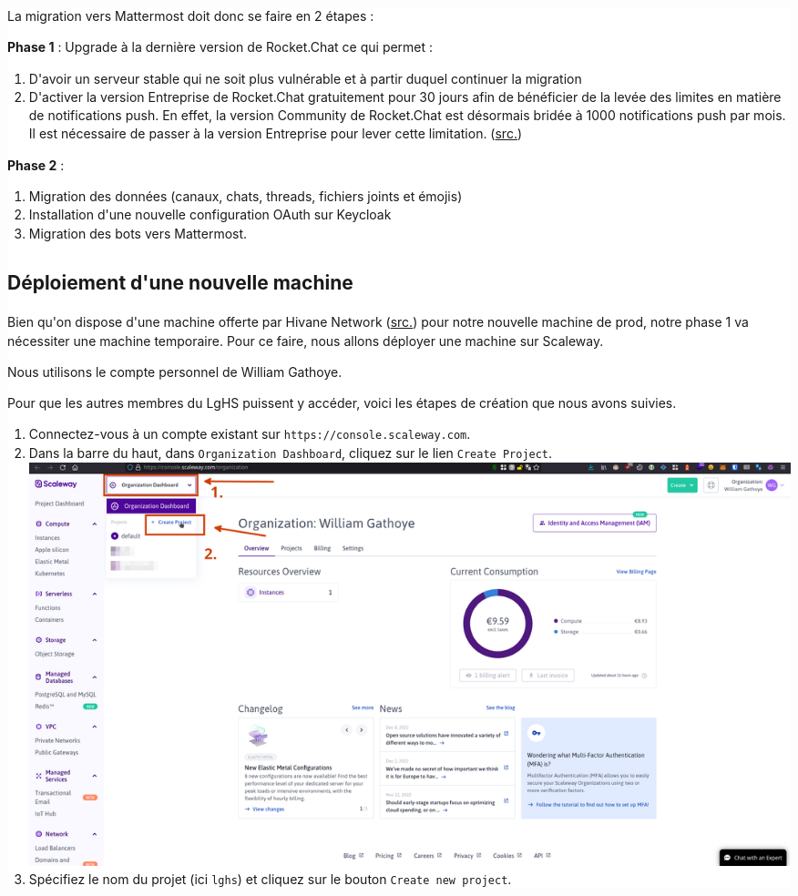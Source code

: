 La migration vers Mattermost doit donc se faire en 2 étapes :

**Phase 1** : Upgrade à la dernière version de Rocket.Chat ce qui permet :

1. D'avoir un serveur stable qui ne soit plus vulnérable et à partir duquel continuer la migration
2. D'activer la version Entreprise de Rocket.Chat gratuitement pour 30 jours afin de bénéficier de la levée des limites en matière de notifications push. En effet, la version Community de Rocket.Chat est désormais bridée à 1000 notifications push par mois. Il est nécessaire de passer à la version Entreprise pour lever cette limitation. ([src.](https://forums.rocket.chat/t/push-notification-pricing/3006))

**Phase 2** :

1. Migration des données (canaux, chats, threads, fichiers joints et émojis)
2. Installation d'une nouvelle configuration OAuth sur Keycloak
3. Migration des bots vers Mattermost.


## Déploiement d'une nouvelle machine

Bien qu'on dispose d'une machine offerte par Hivane Network ([src.](https://www.hivane.net/)) pour notre nouvelle machine de prod, notre phase 1 va nécessiter une machine temporaire. Pour ce faire, nous allons déployer une machine sur Scaleway.

Nous utilisons le compte personnel de William Gathoye.

Pour que les autres membres du LgHS puissent y accéder, voici les étapes de création que nous avons suivies.

1. Connectez-vous à un compte existant sur `https://console.scaleway.com`.
2. Dans la barre du haut, dans `Organization Dashboard`, cliquez sur le lien `Create Project`.
   ![](img/doc-rocket-chat-scaleway-machine-creation-0001.png)
3. Spécifiez le nom du projet (ici `lghs`) et cliquez sur le bouton `Create new project`.